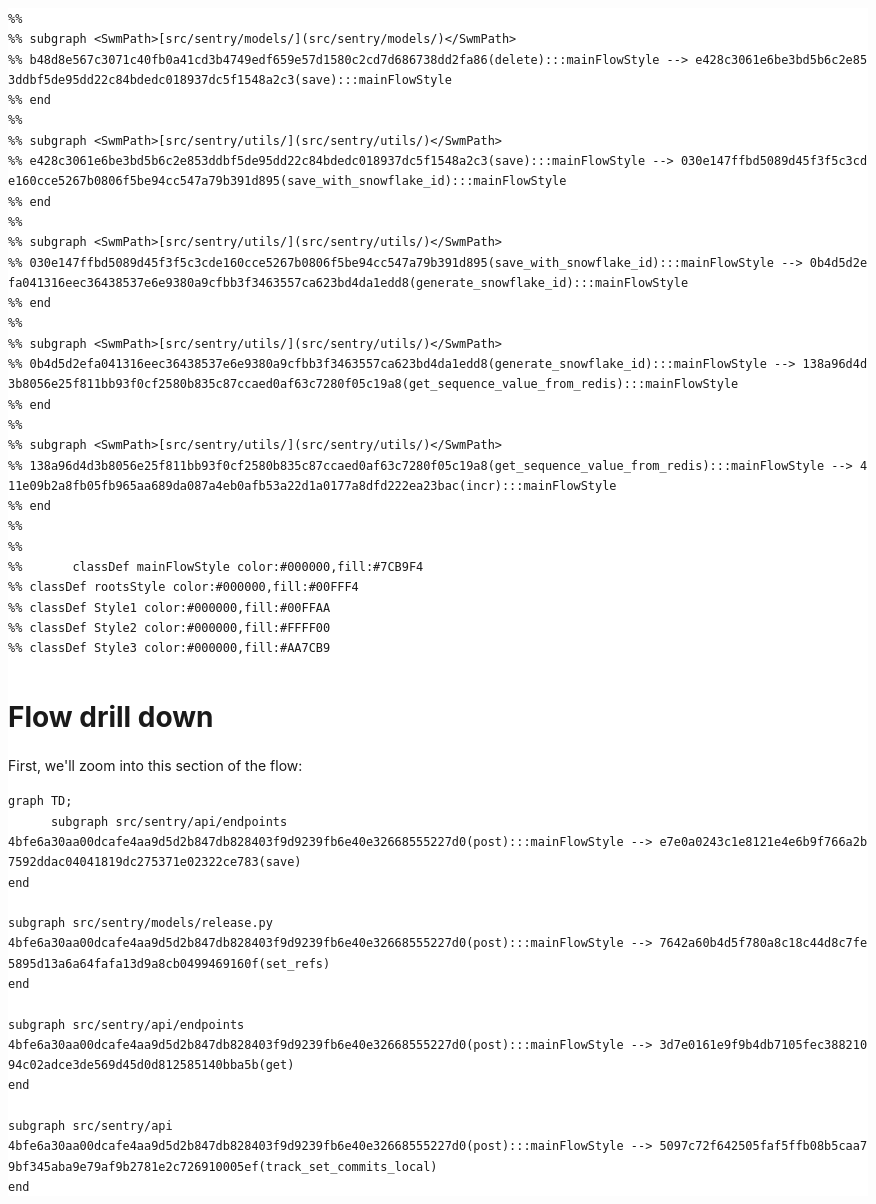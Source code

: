 ```mermaid
%% 
%% subgraph <SwmPath>[src/sentry/models/](src/sentry/models/)</SwmPath>
%% b48d8e567c3071c40fb0a41cd3b4749edf659e57d1580c2cd7d686738dd2fa86(delete):::mainFlowStyle --> e428c3061e6be3bd5b6c2e853ddbf5de95dd22c84bdedc018937dc5f1548a2c3(save):::mainFlowStyle
%% end
%% 
%% subgraph <SwmPath>[src/sentry/utils/](src/sentry/utils/)</SwmPath>
%% e428c3061e6be3bd5b6c2e853ddbf5de95dd22c84bdedc018937dc5f1548a2c3(save):::mainFlowStyle --> 030e147ffbd5089d45f3f5c3cde160cce5267b0806f5be94cc547a79b391d895(save_with_snowflake_id):::mainFlowStyle
%% end
%% 
%% subgraph <SwmPath>[src/sentry/utils/](src/sentry/utils/)</SwmPath>
%% 030e147ffbd5089d45f3f5c3cde160cce5267b0806f5be94cc547a79b391d895(save_with_snowflake_id):::mainFlowStyle --> 0b4d5d2efa041316eec36438537e6e9380a9cfbb3f3463557ca623bd4da1edd8(generate_snowflake_id):::mainFlowStyle
%% end
%% 
%% subgraph <SwmPath>[src/sentry/utils/](src/sentry/utils/)</SwmPath>
%% 0b4d5d2efa041316eec36438537e6e9380a9cfbb3f3463557ca623bd4da1edd8(generate_snowflake_id):::mainFlowStyle --> 138a96d4d3b8056e25f811bb93f0cf2580b835c87ccaed0af63c7280f05c19a8(get_sequence_value_from_redis):::mainFlowStyle
%% end
%% 
%% subgraph <SwmPath>[src/sentry/utils/](src/sentry/utils/)</SwmPath>
%% 138a96d4d3b8056e25f811bb93f0cf2580b835c87ccaed0af63c7280f05c19a8(get_sequence_value_from_redis):::mainFlowStyle --> 411e09b2a8fb05fb965aa689da087a4eb0afb53a22d1a0177a8dfd222ea23bac(incr):::mainFlowStyle
%% end
%% 
%% 
%%       classDef mainFlowStyle color:#000000,fill:#7CB9F4
%% classDef rootsStyle color:#000000,fill:#00FFF4
%% classDef Style1 color:#000000,fill:#00FFAA
%% classDef Style2 color:#000000,fill:#FFFF00
%% classDef Style3 color:#000000,fill:#AA7CB9
```

# Flow drill down

First, we'll zoom into this section of the flow:

```mermaid
graph TD;
      subgraph src/sentry/api/endpoints
4bfe6a30aa00dcafe4aa9d5d2b847db828403f9d9239fb6e40e32668555227d0(post):::mainFlowStyle --> e7e0a0243c1e8121e4e6b9f766a2b7592ddac04041819dc275371e02322ce783(save)
end

subgraph src/sentry/models/release.py
4bfe6a30aa00dcafe4aa9d5d2b847db828403f9d9239fb6e40e32668555227d0(post):::mainFlowStyle --> 7642a60b4d5f780a8c18c44d8c7fe5895d13a6a64fafa13d9a8cb0499469160f(set_refs)
end

subgraph src/sentry/api/endpoints
4bfe6a30aa00dcafe4aa9d5d2b847db828403f9d9239fb6e40e32668555227d0(post):::mainFlowStyle --> 3d7e0161e9f9b4db7105fec38821094c02adce3de569d45d0d812585140bba5b(get)
end

subgraph src/sentry/api
4bfe6a30aa00dcafe4aa9d5d2b847db828403f9d9239fb6e40e32668555227d0(post):::mainFlowStyle --> 5097c72f642505faf5ffb08b5caa79bf345aba9e79af9b2781e2c726910005ef(track_set_commits_local)
end

```